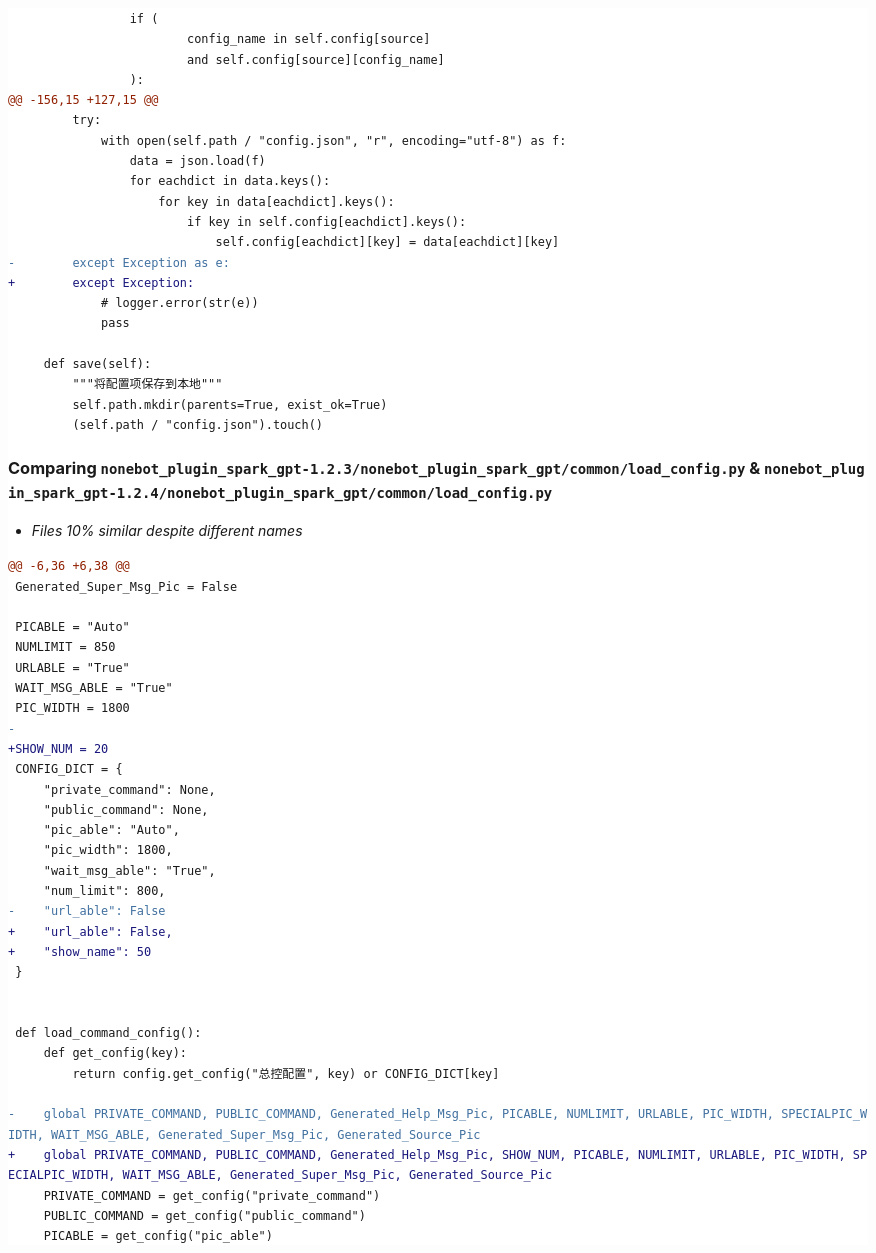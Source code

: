 ```diff
                 if (
                         config_name in self.config[source]
                         and self.config[source][config_name]
                 ):
@@ -156,15 +127,15 @@
         try:
             with open(self.path / "config.json", "r", encoding="utf-8") as f:
                 data = json.load(f)
                 for eachdict in data.keys():
                     for key in data[eachdict].keys():
                         if key in self.config[eachdict].keys():
                             self.config[eachdict][key] = data[eachdict][key]
-        except Exception as e:
+        except Exception:
             # logger.error(str(e))
             pass
 
     def save(self):
         """将配置项保存到本地"""
         self.path.mkdir(parents=True, exist_ok=True)
         (self.path / "config.json").touch()
```

### Comparing `nonebot_plugin_spark_gpt-1.2.3/nonebot_plugin_spark_gpt/common/load_config.py` & `nonebot_plugin_spark_gpt-1.2.4/nonebot_plugin_spark_gpt/common/load_config.py`

 * *Files 10% similar despite different names*

```diff
@@ -6,36 +6,38 @@
 Generated_Super_Msg_Pic = False
 
 PICABLE = "Auto"
 NUMLIMIT = 850
 URLABLE = "True"
 WAIT_MSG_ABLE = "True"
 PIC_WIDTH = 1800
-
+SHOW_NUM = 20
 CONFIG_DICT = {
     "private_command": None,
     "public_command": None,
     "pic_able": "Auto",
     "pic_width": 1800,
     "wait_msg_able": "True",
     "num_limit": 800,
-    "url_able": False
+    "url_able": False,
+    "show_name": 50
 }
 
 
 def load_command_config():
     def get_config(key):
         return config.get_config("总控配置", key) or CONFIG_DICT[key]
 
-    global PRIVATE_COMMAND, PUBLIC_COMMAND, Generated_Help_Msg_Pic, PICABLE, NUMLIMIT, URLABLE, PIC_WIDTH, SPECIALPIC_WIDTH, WAIT_MSG_ABLE, Generated_Super_Msg_Pic, Generated_Source_Pic
+    global PRIVATE_COMMAND, PUBLIC_COMMAND, Generated_Help_Msg_Pic, SHOW_NUM, PICABLE, NUMLIMIT, URLABLE, PIC_WIDTH, SPECIALPIC_WIDTH, WAIT_MSG_ABLE, Generated_Super_Msg_Pic, Generated_Source_Pic
     PRIVATE_COMMAND = get_config("private_command")
     PUBLIC_COMMAND = get_config("public_command")
     PICABLE = get_config("pic_able")
```